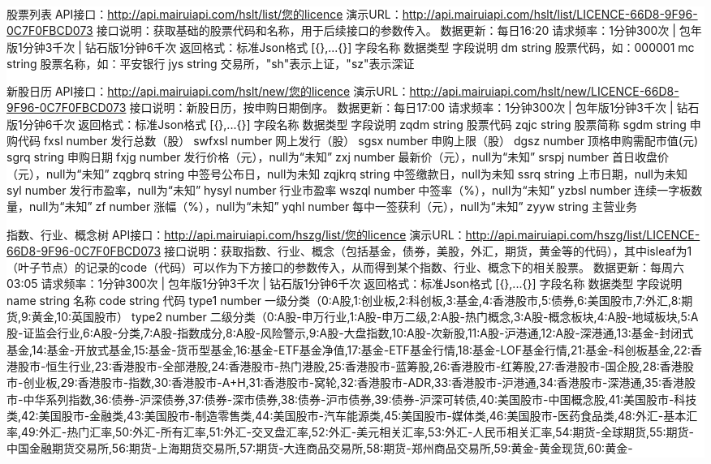 股票列表
API接口：http://api.mairuiapi.com/hslt/list/您的licence
演示URL：http://api.mairuiapi.com/hslt/list/LICENCE-66D8-9F96-0C7F0FBCD073
接口说明：获取基础的股票代码和名称，用于后续接口的参数传入。
数据更新：每日16:20
请求频率：1分钟300次 | 包年版1分钟3千次 | 钻石版1分钟6千次
返回格式：标准Json格式      [{},...{}]
字段名称	数据类型	字段说明
dm	string	股票代码，如：000001
mc	string	股票名称，如：平安银行
jys	string	交易所，"sh"表示上证，"sz"表示深证

新股日历
API接口：http://api.mairuiapi.com/hslt/new/您的licence
演示URL：http://api.mairuiapi.com/hslt/new/LICENCE-66D8-9F96-0C7F0FBCD073
接口说明：新股日历，按申购日期倒序。
数据更新：每日17:00
请求频率：1分钟300次 | 包年版1分钟3千次 | 钻石版1分钟6千次
返回格式：标准Json格式      [{},...{}]
字段名称	数据类型	字段说明
zqdm	string	股票代码
zqjc	string	股票简称
sgdm	string	申购代码
fxsl	number	发行总数（股）
swfxsl	number	网上发行（股）
sgsx	number	申购上限（股）
dgsz	number	顶格申购需配市值(元)
sgrq	string	申购日期
fxjg	number	发行价格（元），null为“未知”
zxj	number	最新价（元），null为“未知”
srspj	number	首日收盘价（元），null为“未知”
zqgbrq	string	中签号公布日，null为未知
zqjkrq	string	中签缴款日，null为未知
ssrq	string	上市日期，null为未知
syl	number	发行市盈率，null为“未知”
hysyl	number	行业市盈率
wszql	number	中签率（%），null为“未知”
yzbsl	number	连续一字板数量，null为“未知”
zf	number	涨幅（%），null为“未知”
yqhl	number	每中一签获利（元），null为“未知”
zyyw	string	主营业务

指数、行业、概念树
API接口：http://api.mairuiapi.com/hszg/list/您的licence
演示URL：http://api.mairuiapi.com/hszg/list/LICENCE-66D8-9F96-0C7F0FBCD073
接口说明：获取指数、行业、概念（包括基金，债券，美股，外汇，期货，黄金等的代码），其中isleaf为1（叶子节点）的记录的code（代码）可以作为下方接口的参数传入，从而得到某个指数、行业、概念下的相关股票。
数据更新：每周六03:05
请求频率：1分钟300次 | 包年版1分钟3千次 | 钻石版1分钟6千次
返回格式：标准Json格式      [{},...{}]
字段名称	数据类型	字段说明
name	string	名称
code	string	代码
type1	number	一级分类（0:A股,1:创业板,2:科创板,3:基金,4:香港股市,5:债券,6:美国股市,7:外汇,8:期货,9:黄金,10:英国股市）
type2	number	二级分类（0:A股-申万行业,1:A股-申万二级,2:A股-热门概念,3:A股-概念板块,4:A股-地域板块,5:A股-证监会行业,6:A股-分类,7:A股-指数成分,8:A股-风险警示,9:A股-大盘指数,10:A股-次新股,11:A股-沪港通,12:A股-深港通,13:基金-封闭式基金,14:基金-开放式基金,15:基金-货币型基金,16:基金-ETF基金净值,17:基金-ETF基金行情,18:基金-LOF基金行情,21:基金-科创板基金,22:香港股市-恒生行业,23:香港股市-全部港股,24:香港股市-热门港股,25:香港股市-蓝筹股,26:香港股市-红筹股,27:香港股市-国企股,28:香港股市-创业板,29:香港股市-指数,30:香港股市-A+H,31:香港股市-窝轮,32:香港股市-ADR,33:香港股市-沪港通,34:香港股市-深港通,35:香港股市-中华系列指数,36:债券-沪深债券,37:债券-深市债券,38:债券-沪市债券,39:债券-沪深可转债,40:美国股市-中国概念股,41:美国股市-科技类,42:美国股市-金融类,43:美国股市-制造零售类,44:美国股市-汽车能源类,45:美国股市-媒体类,46:美国股市-医药食品类,48:外汇-基本汇率,49:外汇-热门汇率,50:外汇-所有汇率,51:外汇-交叉盘汇率,52:外汇-美元相关汇率,53:外汇-人民币相关汇率,54:期货-全球期货,55:期货-中国金融期货交易所,56:期货-上海期货交易所,57:期货-大连商品交易所,58:期货-郑州商品交易所,59:黄金-黄金现货,60:黄金-
